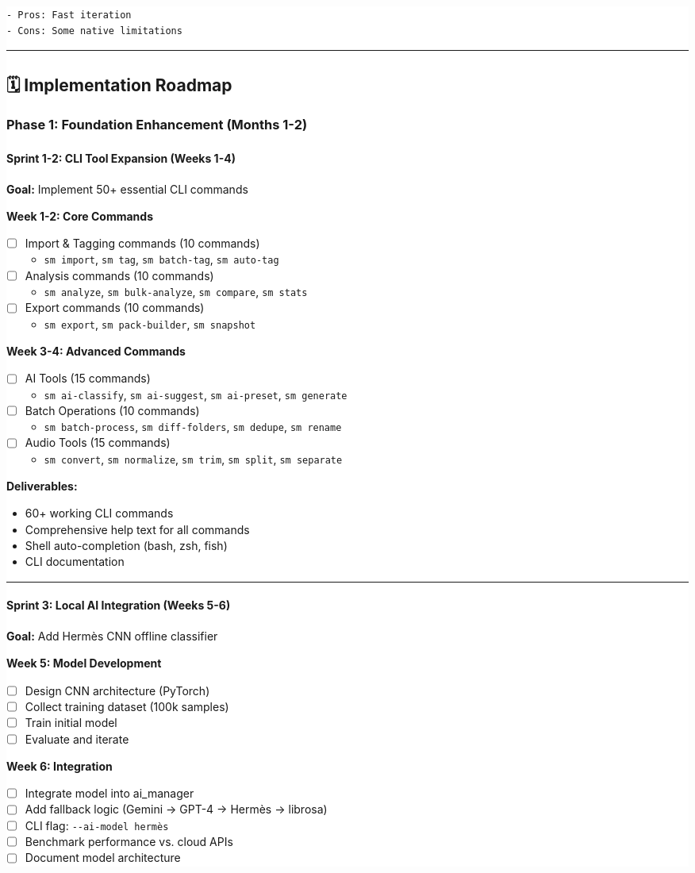 ```
- Pros: Fast iteration
- Cons: Some native limitations
```

---

## 🗓️ Implementation Roadmap

### Phase 1: Foundation Enhancement (Months 1-2)

#### Sprint 1-2: CLI Tool Expansion (Weeks 1-4)
**Goal:** Implement 50+ essential CLI commands

**Week 1-2: Core Commands**
- [ ] Import & Tagging commands (10 commands)
  - `sm import`, `sm tag`, `sm batch-tag`, `sm auto-tag`
- [ ] Analysis commands (10 commands)
  - `sm analyze`, `sm bulk-analyze`, `sm compare`, `sm stats`
- [ ] Export commands (10 commands)
  - `sm export`, `sm pack-builder`, `sm snapshot`

**Week 3-4: Advanced Commands**
- [ ] AI Tools (15 commands)
  - `sm ai-classify`, `sm ai-suggest`, `sm ai-preset`, `sm generate`
- [ ] Batch Operations (10 commands)
  - `sm batch-process`, `sm diff-folders`, `sm dedupe`, `sm rename`
- [ ] Audio Tools (15 commands)
  - `sm convert`, `sm normalize`, `sm trim`, `sm split`, `sm separate`

**Deliverables:**
- 60+ working CLI commands
- Comprehensive help text for all commands
- Shell auto-completion (bash, zsh, fish)
- CLI documentation

---

#### Sprint 3: Local AI Integration (Weeks 5-6)
**Goal:** Add Hermès CNN offline classifier

**Week 5: Model Development**
- [ ] Design CNN architecture (PyTorch)
- [ ] Collect training dataset (100k samples)
- [ ] Train initial model
- [ ] Evaluate and iterate

**Week 6: Integration**
- [ ] Integrate model into ai_manager
- [ ] Add fallback logic (Gemini → GPT-4 → Hermès → librosa)
- [ ] CLI flag: `--ai-model hermès`
- [ ] Benchmark performance vs. cloud APIs
- [ ] Document model architecture
